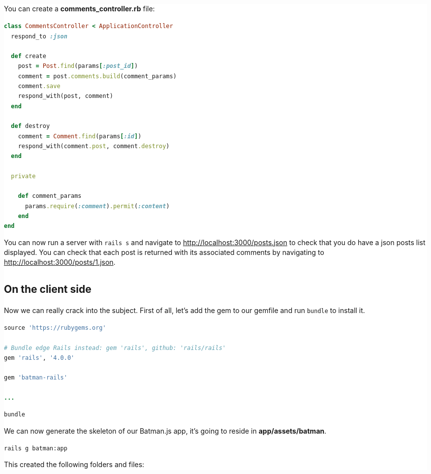 You can create a **comments_controller.rb** file:

``` ruby app/controllers/comments_controller.rb
class CommentsController < ApplicationController
  respond_to :json

  def create
    post = Post.find(params[:post_id])
    comment = post.comments.build(comment_params)
    comment.save
    respond_with(post, comment)
  end

  def destroy
    comment = Comment.find(params[:id])
    respond_with(comment.post, comment.destroy)
  end

  private

    def comment_params
      params.require(:comment).permit(:content)
    end
end
```

You can now run a server with `rails s` and navigate to <http://localhost:3000/posts.json> to check that you do have a json posts list displayed.
You can check that each post is returned with its associated comments by navigating to <http://localhost:3000/posts/1.json>.

## On the client side

Now we can really crack into the subject. First of all, let’s add the gem to our gemfile and run `bundle` to install it.

``` ruby Gemfile
source 'https://rubygems.org'

# Bundle edge Rails instead: gem 'rails', github: 'rails/rails'
gem 'rails', '4.0.0'

gem 'batman-rails'

...
```

    bundle

We can now generate the skeleton of our Batman.js app, it’s going to reside in **app/assets/batman**.

    rails g batman:app

This created the following folders and files:
